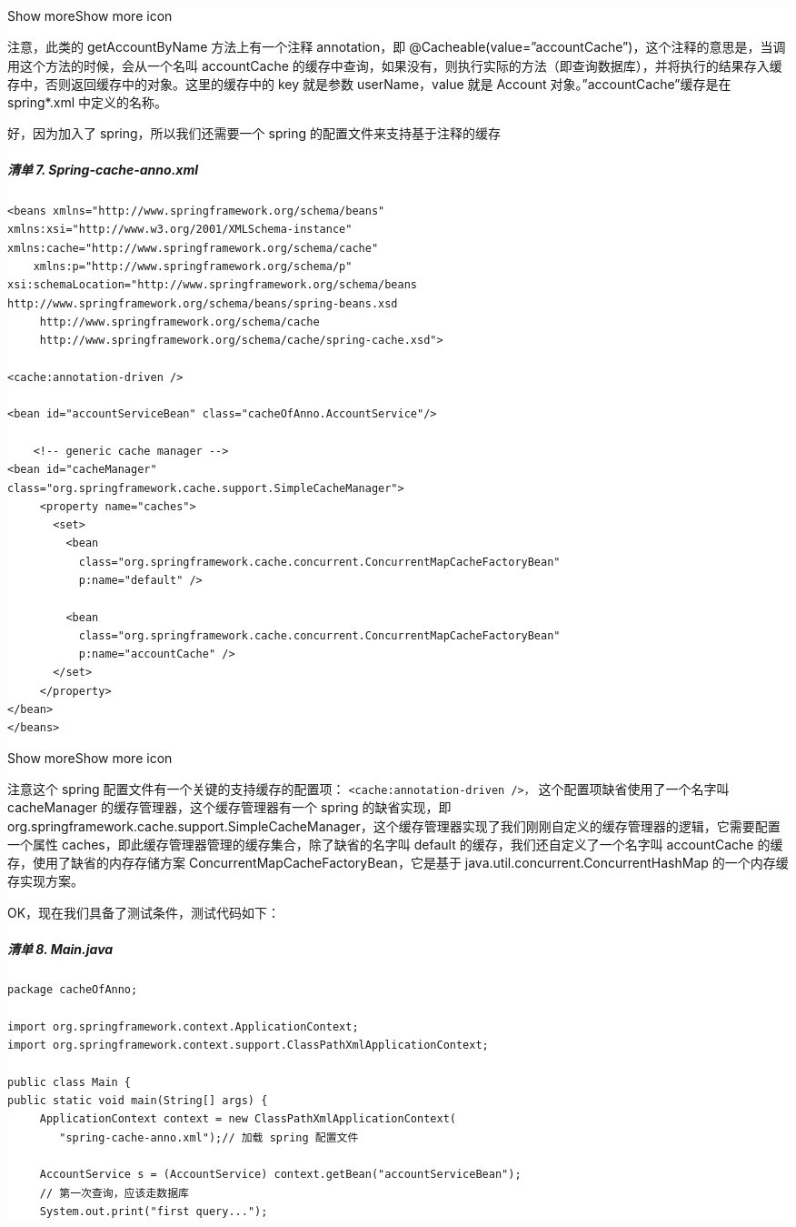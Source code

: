 Show moreShow more icon

注意，此类的 getAccountByName 方法上有一个注释 annotation，即 @Cacheable(value=”accountCache”)，这个注释的意思是，当调用这个方法的时候，会从一个名叫 accountCache 的缓存中查询，如果没有，则执行实际的方法（即查询数据库），并将执行的结果存入缓存中，否则返回缓存中的对象。这里的缓存中的 key 就是参数 userName，value 就是 Account 对象。”accountCache”缓存是在 spring\*.xml 中定义的名称。

好，因为加入了 spring，所以我们还需要一个 spring 的配置文件来支持基于注释的缓存

##### 清单 7\. Spring-cache-anno.xml

```
<beans xmlns="http://www.springframework.org/schema/beans"
xmlns:xsi="http://www.w3.org/2001/XMLSchema-instance"
xmlns:cache="http://www.springframework.org/schema/cache"
    xmlns:p="http://www.springframework.org/schema/p"
xsi:schemaLocation="http://www.springframework.org/schema/beans
http://www.springframework.org/schema/beans/spring-beans.xsd
     http://www.springframework.org/schema/cache
     http://www.springframework.org/schema/cache/spring-cache.xsd">

<cache:annotation-driven />

<bean id="accountServiceBean" class="cacheOfAnno.AccountService"/>

    <!-- generic cache manager -->
<bean id="cacheManager"
class="org.springframework.cache.support.SimpleCacheManager">
     <property name="caches">
       <set>
         <bean
           class="org.springframework.cache.concurrent.ConcurrentMapCacheFactoryBean"
           p:name="default" />

         <bean
           class="org.springframework.cache.concurrent.ConcurrentMapCacheFactoryBean"
           p:name="accountCache" />
       </set>
     </property>
</bean>
</beans>

```

Show moreShow more icon

注意这个 spring 配置文件有一个关键的支持缓存的配置项： `<cache:annotation-driven />，` 这个配置项缺省使用了一个名字叫 cacheManager 的缓存管理器，这个缓存管理器有一个 spring 的缺省实现，即 org.springframework.cache.support.SimpleCacheManager，这个缓存管理器实现了我们刚刚自定义的缓存管理器的逻辑，它需要配置一个属性 caches，即此缓存管理器管理的缓存集合，除了缺省的名字叫 default 的缓存，我们还自定义了一个名字叫 accountCache 的缓存，使用了缺省的内存存储方案 ConcurrentMapCacheFactoryBean，它是基于 java.util.concurrent.ConcurrentHashMap 的一个内存缓存实现方案。

OK，现在我们具备了测试条件，测试代码如下：

##### 清单 8\. Main.java

```
package cacheOfAnno;

import org.springframework.context.ApplicationContext;
import org.springframework.context.support.ClassPathXmlApplicationContext;

public class Main {
public static void main(String[] args) {
     ApplicationContext context = new ClassPathXmlApplicationContext(
        "spring-cache-anno.xml");// 加载 spring 配置文件

     AccountService s = (AccountService) context.getBean("accountServiceBean");
     // 第一次查询，应该走数据库
     System.out.print("first query...");
```